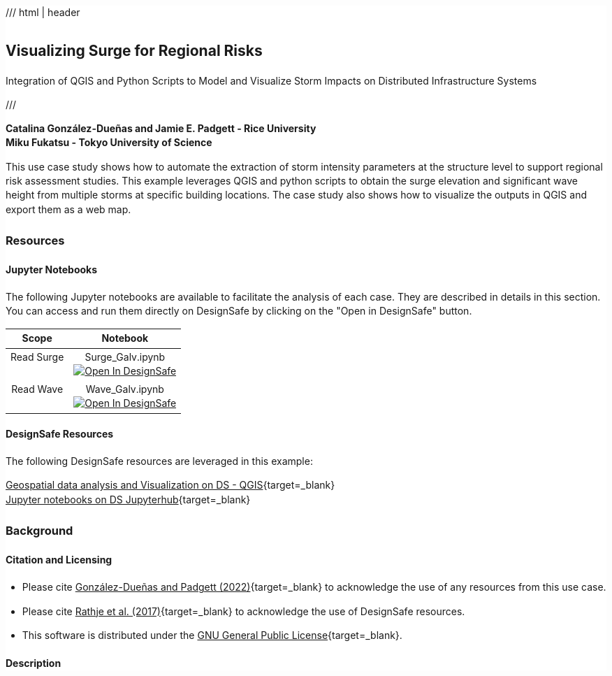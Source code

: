 /// html | header

## Visualizing Surge for Regional Risks

Integration of QGIS and Python Scripts to Model and Visualize Storm Impacts on Distributed Infrastructure Systems

/// 

**Catalina González-Dueñas and Jamie E. Padgett - Rice University**<br/>
**Miku Fukatsu - Tokyo University of Science**

This use case study shows how to automate the extraction of storm intensity parameters at the structure level to support regional risk assessment studies. This example leverages QGIS and python scripts to obtain the surge elevation and significant wave height from multiple storms at specific building locations. The case study also shows how to visualize the outputs in QGIS and export them as a web map. 


### Resources
 
#### Jupyter Notebooks
The following Jupyter notebooks are available to facilitate the analysis of each case. They are described in details in this section. You can access and run them directly on DesignSafe by clicking on the "Open in DesignSafe" button.

| Scope | Notebook |
| :-------: | :---------:  |
| Read Surge | Surge_Galv.ipynb <br> [![Open In DesignSafe](https://raw.githubusercontent.com/geoelements/LearnMPM/main/DesignSafe-Badge.svg)](https://jupyter.designsafe-ci.org/hub/user-redirect/lab/tree/CommunityData/Use%20Case%20Products/QGIS/Read_ADCIRC/Surge_Galv.ipynb) |
| Read Wave | Wave_Galv.ipynb <br> [![Open In DesignSafe](https://raw.githubusercontent.com/geoelements/LearnMPM/main/DesignSafe-Badge.svg)](https://jupyter.designsafe-ci.org/hub/user-redirect/lab/tree/CommunityData/Use%20Case%20Products/QGIS/Read_ADCIRC/Wave_Galv.ipynb) |

#### DesignSafe Resources

The following DesignSafe resources are leveraged in this example: 

[Geospatial data analysis and Visualization on DS - QGIS](https://www.designsafe-ci.org/rw/workspace/#!/qgis-duvd-3.16.3u2){target=_blank}<br/>
[Jupyter notebooks on DS Jupyterhub](https://www.designsafe-ci.org/rw/workspace/#!/Jupyter::Analysis){target=_blank}

### Background 

#### Citation and Licensing

* Please cite [González-Dueñas and Padgett (2022)](https://doi.org/10.17603/ds2-3zdj-493){target=_blank} to acknowledge the use of any resources from this use case.

* Please cite [Rathje et al. (2017)](https://doi.org/10.1061/(ASCE)NH.1527-6996.0000246){target=_blank} to acknowledge the use of DesignSafe resources.  

* This software is distributed under the [GNU General Public License](https://www.gnu.org/licenses/gpl-3.0.html){target=_blank}.  

#### Description 
